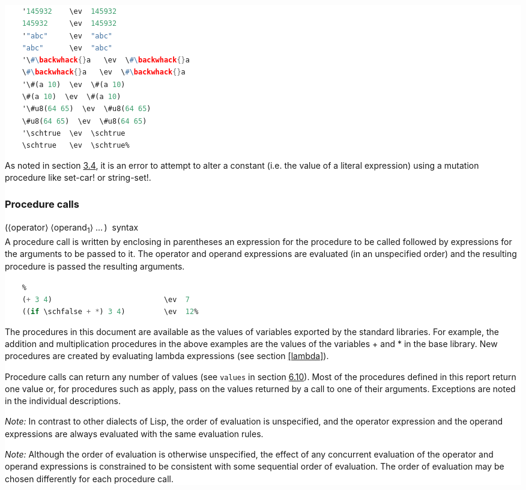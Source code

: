 ```scheme
    '145932    \ev  145932
    145932     \ev  145932
    '"abc"     \ev  "abc"
    "abc"      \ev  "abc"
    '\#\backwhack{}a   \ev  \#\backwhack{}a
    \#\backwhack{}a   \ev  \#\backwhack{}a
    '\#(a 10)  \ev  \#(a 10)
    \#(a 10)  \ev  \#(a 10)
    '\#u8(64 65)  \ev  \#u8(64 65)
    \#u8(64 65)  \ev  \#u8(64 65)
    '\schtrue  \ev  \schtrue
    \schtrue   \ev  \schtrue%
```

As noted in section [3.4](#storagemodel), it is an error to attempt to
alter a constant (i.e. the value of a literal expression) using a
mutation procedure like set-car! or string-set!.

### Procedure calls

($\langle$operator$\rangle$ $\langle$operand$_{1}$$\rangle$ $\ldots\,$)
 syntax\
A procedure call is written by enclosing in parentheses an expression
for the procedure to be called followed by expressions for the arguments
to be passed to it. The operator and operand expressions are evaluated
(in an unspecified order) and the resulting procedure is passed the
resulting arguments.

```scheme
    %
    (+ 3 4)                          \ev  7
    ((if \schfalse + *) 3 4)         \ev  12%
```

The procedures in this document are available as the values of variables
exported by the standard libraries. For example, the addition and
multiplication procedures in the above examples are the values of the
variables + and \* in the base library. New procedures are created by
evaluating lambda expressions (see section [\[lambda\]](#lambda)).

Procedure calls can return any number of values (see `values` in
section [6.10](#proceduresection)). Most of the procedures defined in
this report return one value or, for procedures such as apply, pass on
the values returned by a call to one of their arguments. Exceptions are
noted in the individual descriptions.

*Note:* In contrast to other dialects of Lisp, the order of evaluation
is unspecified, and the operator expression and the operand expressions
are always evaluated with the same evaluation rules.

*Note:* Although the order of evaluation is otherwise unspecified, the
effect of any concurrent evaluation of the operator and operand
expressions is constrained to be consistent with some sequential order
of evaluation. The order of evaluation may be chosen differently for
each procedure call.
